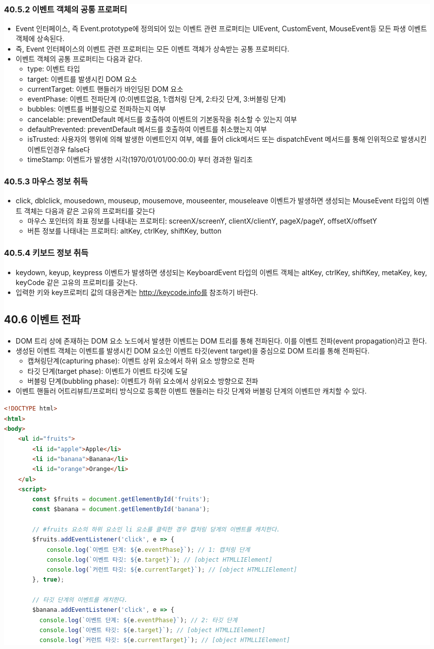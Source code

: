 ### 40.5.2 이벤트 객체의 공통 프로퍼티
- Event 인터페이스, 즉 Event.prototype에 정의되어 있는 이벤트 관련 프로퍼티는 UIEvent, CustomEvent, MouseEvent등 모든 파생 이벤트 객체에 상속된다.
- 즉, Event 인터페이스의 이벤트 관련 프로퍼티는 모든 이벤트 객체가 상속받는 공통 프로퍼티다.
- 이벤트 객체의 공통 프로퍼티는 다음과 같다.
    * type: 이벤트 타입
    * target: 이벤트를 발생시킨 DOM 요소
    * currentTarget: 이벤트 핸들러가 바인딩된 DOM 요소
    * eventPhase: 이벤트 전파단계 (0:이벤트없음, 1:캡처링 단계, 2:타깃 단계, 3:버블링 단계)
    * bubbles: 이벤트를 버블링으로 전파하는지 여부
    * cancelable: preventDefault 메서드를 호출하여 이벤트의 기본동작을 취소할 수 있는지 여부
    * defaultPrevented: preventDefault 메서드를 호출하여 이벤트를 취소했는지 여부
    * isTrusted: 사용자의 행위에 의해 발생한 이벤트인지 여부, 예를 들어 click메서드 또는 dispatchEvent 메서드를 통해 인위적으로 발생시킨 이벤트인경우 false다
    * timeStamp: 이벤트가 발생한 시각(1970/01/01/00:00:0) 부터 경과한 밀리초
  
### 40.5.3 마우스 정보 취득
- click, dblclick, mousedown, mouseup, mousemove, mouseenter, mouseleave 이벤트가 발생하면 생성되는 MouseEvent 타입의 이벤트 객체는
  다음과 같은 고유의 프로퍼티를 갖는다
    * 마우스 포인터의 좌표 정보를 나태내는 프로퍼티: screenX/screenY, clientX/clientY, pageX/pageY, offsetX/offsetY
    * 버튼 정보를 나태내는 프로퍼티: altKey, ctrlKey, shiftKey, button
  
### 40.5.4 키보드 정보 취득
- keydown, keyup, keypress 이벤트가 발생하면 생성되는 KeyboardEvent 타입의 이벤트 객체는 altKey, ctrlKey, shiftKey, metaKey, key, keyCode 같은
  고유의 프로퍼티를 갖는다.
- 입력한 키와 key프로퍼티 값의 대응관계는 http://keycode.info를 참조하기 바란다.

## 40.6 이벤트 전파
- DOM 트리 상에 존재하는 DOM 요소 노드에서 발생한 이벤트는 DOM 트리를 통해 전파된다. 이를 이벤트 전파(event propagation)라고 한다.
- 생성된 이벤트 객체는 이벤트를 발생시킨 DOM 요소인 이벤트 타깃(event target)을 중심으로 DOM 트리를 통해 전파된다.
    * 캡쳐링단계(capturing phase): 이벤트 상위 요소에서 하위 요소 방향으로 전파
    * 타깃 단계(target phase): 이벤트가 이벤트 타깃에 도달
    * 버블링 단계(bubbling phase): 이벤트가 하위 요소에서 상위요소 방향으로 전파
- 이벤트 핸들러 어트리뷰트/프로퍼티 방식으로 등록한 이벤트 핸들러는 타깃 단계와 버블링 단계의 이벤트만 캐치할 수 있다.

```html
<!DOCTYPE html>
<html>
<body>
    <ul id="fruits">
        <li id="apple">Apple</li>
        <li id="banana">Banana</li>
        <li id="orange">Orange</li>
    </ul>
    <script>
        const $fruits = document.getElementById('fruits');
        const $banana = document.getElementById('banana');
        
        // #fruits 요소의 하위 요소인 li 요소를 클릭한 경우 캡처링 당계의 이벤트를 캐치한다.
        $fruits.addEventListener('click', e => {
            console.log(`이벤트 단계: ${e.eventPhase}`); // 1: 캡처링 단계
            console.log(`이벤트 타깃: ${e.target}`); // [object HTMLLIElement]
            console.log(`커런트 타깃: ${e.currentTarget}`); // [object HTMLLIElement]
        }, true);

        // 타깃 단계의 이벤트를 캐치한다.
        $banana.addEventListener('click', e => {
          console.log(`이벤트 단계: ${e.eventPhase}`); // 2: 타깃 단계
          console.log(`이벤트 타깃: ${e.target}`); // [object HTMLLIElement]
          console.log(`커런트 타깃: ${e.currentTarget}`); // [object HTMLLIElement]
```
